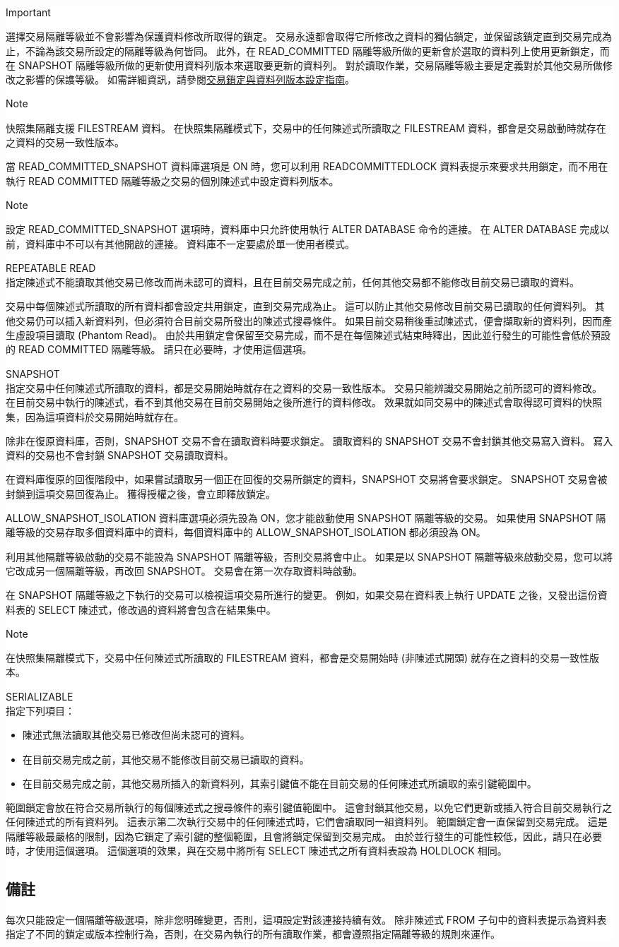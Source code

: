 > [!IMPORTANT]  
> 選擇交易隔離等級並不會影響為保護資料修改所取得的鎖定。 交易永遠都會取得它所修改之資料的獨佔鎖定，並保留該鎖定直到交易完成為止，不論為該交易所設定的隔離等級為何皆同。 此外，在 READ_COMMITTED 隔離等級所做的更新會於選取的資料列上使用更新鎖定，而在 SNAPSHOT 隔離等級所做的更新使用資料列版本來選取要更新的資料列。 對於讀取作業，交易隔離等級主要是定義對於其他交易所做修改之影響的保謢等級。 如需詳細資訊，請參閱[交易鎖定與資料列版本設定指南](../../relational-databases/sql-server-transaction-locking-and-row-versioning-guide.md)。

> [!NOTE]  
>  快照集隔離支援 FILESTREAM 資料。 在快照集隔離模式下，交易中的任何陳述式所讀取之 FILESTREAM 資料，都會是交易啟動時就存在之資料的交易一致性版本。  
  
 當 READ_COMMITTED_SNAPSHOT 資料庫選項是 ON 時，您可以利用 READCOMMITTEDLOCK 資料表提示來要求共用鎖定，而不用在執行 READ COMMITTED 隔離等級之交易的個別陳述式中設定資料列版本。  
  
> [!NOTE]  
>  設定 READ_COMMITTED_SNAPSHOT 選項時，資料庫中只允許使用執行 ALTER DATABASE 命令的連接。 在 ALTER DATABASE 完成以前，資料庫中不可以有其他開啟的連接。 資料庫不一定要處於單一使用者模式。  
  
 REPEATABLE READ  
 指定陳述式不能讀取其他交易已修改而尚未認可的資料，且在目前交易完成之前，任何其他交易都不能修改目前交易已讀取的資料。  
  
 交易中每個陳述式所讀取的所有資料都會設定共用鎖定，直到交易完成為止。 這可以防止其他交易修改目前交易已讀取的任何資料列。 其他交易仍可以插入新資料列，但必須符合目前交易所發出的陳述式搜尋條件。 如果目前交易稍後重試陳述式，便會擷取新的資料列，因而產生虛設項目讀取 (Phantom Read)。 由於共用鎖定會保留至交易完成，而不是在每個陳述式結束時釋出，因此並行發生的可能性會低於預設的 READ COMMITTED 隔離等級。 請只在必要時，才使用這個選項。  
  
 SNAPSHOT  
 指定交易中任何陳述式所讀取的資料，都是交易開始時就存在之資料的交易一致性版本。 交易只能辨識交易開始之前所認可的資料修改。 在目前交易中執行的陳述式，看不到其他交易在目前交易開始之後所進行的資料修改。 效果就如同交易中的陳述式會取得認可資料的快照集，因為這項資料於交易開始時就存在。  
  
 除非在復原資料庫，否則，SNAPSHOT 交易不會在讀取資料時要求鎖定。 讀取資料的 SNAPSHOT 交易不會封鎖其他交易寫入資料。 寫入資料的交易也不會封鎖 SNAPSHOT 交易讀取資料。  
  
 在資料庫復原的回復階段中，如果嘗試讀取另一個正在回復的交易所鎖定的資料，SNAPSHOT 交易將會要求鎖定。 SNAPSHOT 交易會被封鎖到這項交易回復為止。 獲得授權之後，會立即釋放鎖定。  
  
 ALLOW_SNAPSHOT_ISOLATION 資料庫選項必須先設為 ON，您才能啟動使用 SNAPSHOT 隔離等級的交易。 如果使用 SNAPSHOT 隔離等級的交易存取多個資料庫中的資料，每個資料庫中的 ALLOW_SNAPSHOT_ISOLATION 都必須設為 ON。  
  
 利用其他隔離等級啟動的交易不能設為 SNAPSHOT 隔離等級，否則交易將會中止。 如果是以 SNAPSHOT 隔離等級來啟動交易，您可以將它改成另一個隔離等級，再改回 SNAPSHOT。 交易會在第一次存取資料時啟動。  
  
 在 SNAPSHOT 隔離等級之下執行的交易可以檢視這項交易所進行的變更。 例如，如果交易在資料表上執行 UPDATE 之後，又發出這份資料表的 SELECT 陳述式，修改過的資料將會包含在結果集中。  
  
> [!NOTE]  
>  在快照集隔離模式下，交易中任何陳述式所讀取的 FILESTREAM 資料，都會是交易開始時 (非陳述式開頭) 就存在之資料的交易一致性版本。  
  
 SERIALIZABLE  
 指定下列項目：  
  
-   陳述式無法讀取其他交易已修改但尚未認可的資料。  
  
-   在目前交易完成之前，其他交易不能修改目前交易已讀取的資料。  
  
-   在目前交易完成之前，其他交易所插入的新資料列，其索引鍵值不能在目前交易的任何陳述式所讀取的索引鍵範圍中。  
  
 範圍鎖定會放在符合交易所執行的每個陳述式之搜尋條件的索引鍵值範圍中。 這會封鎖其他交易，以免它們更新或插入符合目前交易執行之任何陳述式的所有資料列。 這表示第二次執行交易中的任何陳述式時，它們會讀取同一組資料列。 範圍鎖定會一直保留到交易完成。 這是隔離等級最嚴格的限制，因為它鎖定了索引鍵的整個範圍，且會將鎖定保留到交易完成。 由於並行發生的可能性較低，因此，請只在必要時，才使用這個選項。 這個選項的效果，與在交易中將所有 SELECT 陳述式之所有資料表設為 HOLDLOCK 相同。  
  
## <a name="remarks"></a>備註  
 每次只能設定一個隔離等級選項，除非您明確變更，否則，這項設定對該連接持續有效。 除非陳述式 FROM 子句中的資料表提示為資料表指定了不同的鎖定或版本控制行為，否則，在交易內執行的所有讀取作業，都會遵照指定隔離等級的規則來運作。  
  